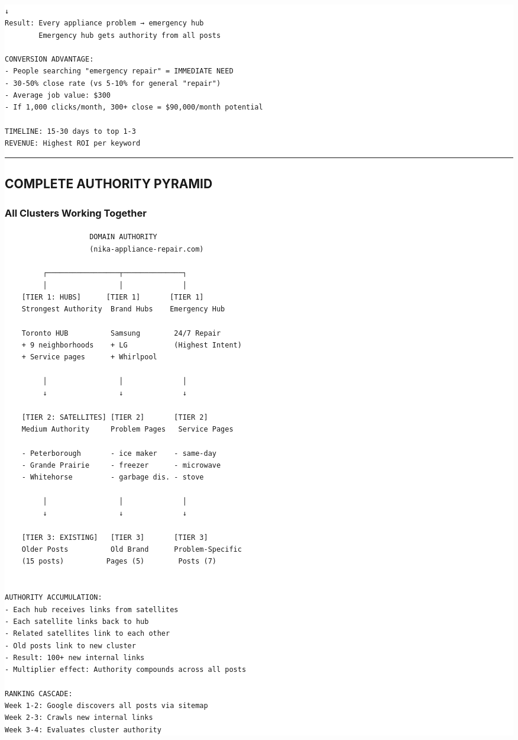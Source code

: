 ```
↓
Result: Every appliance problem → emergency hub
        Emergency hub gets authority from all posts

CONVERSION ADVANTAGE:
- People searching "emergency repair" = IMMEDIATE NEED
- 30-50% close rate (vs 5-10% for general "repair")
- Average job value: $300
- If 1,000 clicks/month, 300+ close = $90,000/month potential

TIMELINE: 15-30 days to top 1-3
REVENUE: Highest ROI per keyword
```

---

## COMPLETE AUTHORITY PYRAMID
### All Clusters Working Together

```
                    DOMAIN AUTHORITY
                    (nika-appliance-repair.com)

         ┌─────────────────┬──────────────┐
         │                 │              │
    [TIER 1: HUBS]      [TIER 1]       [TIER 1]
    Strongest Authority  Brand Hubs    Emergency Hub

    Toronto HUB          Samsung        24/7 Repair
    + 9 neighborhoods    + LG           (Highest Intent)
    + Service pages      + Whirlpool

         │                 │              │
         ↓                 ↓              ↓

    [TIER 2: SATELLITES] [TIER 2]       [TIER 2]
    Medium Authority     Problem Pages   Service Pages

    - Peterborough       - ice maker    - same-day
    - Grande Prairie     - freezer      - microwave
    - Whitehorse         - garbage dis. - stove

         │                 │              │
         ↓                 ↓              ↓

    [TIER 3: EXISTING]   [TIER 3]       [TIER 3]
    Older Posts          Old Brand      Problem-Specific
    (15 posts)          Pages (5)        Posts (7)


AUTHORITY ACCUMULATION:
- Each hub receives links from satellites
- Each satellite links back to hub
- Related satellites link to each other
- Old posts link to new cluster
- Result: 100+ new internal links
- Multiplier effect: Authority compounds across all posts

RANKING CASCADE:
Week 1-2: Google discovers all posts via sitemap
Week 2-3: Crawls new internal links
Week 3-4: Evaluates cluster authority
```